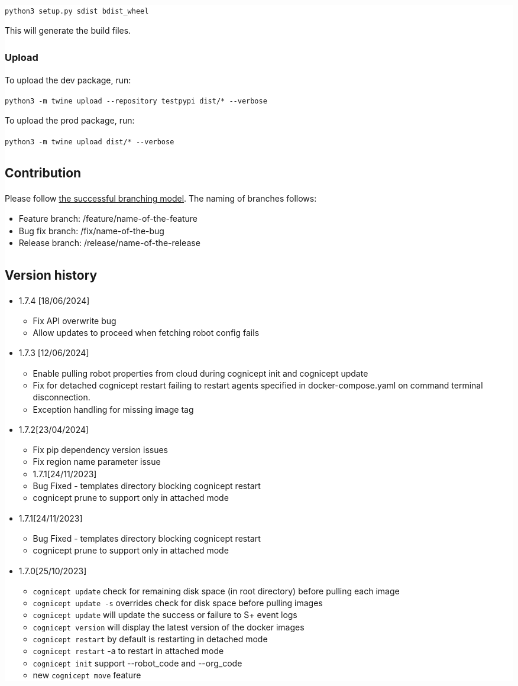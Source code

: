 ```
python3 setup.py sdist bdist_wheel
```

This will generate the build files. 

### Upload

To upload the dev package, run:

```
python3 -m twine upload --repository testpypi dist/* --verbose
```

To upload the prod package, run:

```
python3 -m twine upload dist/* --verbose
```

## Contribution

Please follow [the successful branching model](https://nvie.com/posts/a-successful-git-branching-model/). The naming of branches follows:

* Feature branch: /feature/name-of-the-feature
* Bug fix branch: /fix/name-of-the-bug
* Release branch: /release/name-of-the-release


## Version history

* 1.7.4 [18/06/2024]
  * Fix API overwrite bug
  * Allow updates to proceed when fetching robot config fails

* 1.7.3 [12/06/2024]
  * Enable pulling robot properties from cloud during cognicept init and cognicept update
  * Fix for detached cognicept restart failing to restart agents specified in docker-compose.yaml on command terminal disconnection.
  * Exception handling for missing image tag

* 1.7.2[23/04/2024]
  * Fix pip dependency version issues
  * Fix region name parameter issue
  * 1.7.1[24/11/2023]
  * Bug Fixed - templates directory blocking cognicept restart
  * cognicept prune to support only in attached mode


* 1.7.1[24/11/2023]
  * Bug Fixed - templates directory blocking cognicept restart
  * cognicept prune to support only in attached mode

* 1.7.0[25/10/2023]
  * `cognicept update` check for remaining disk space (in root directory) before pulling each image
  * `cognicept update -s` overrides check for disk space before pulling images
  * `cognicept update` will update the success or failure to S+ event logs
  * `cognicept version` will display the latest version of the docker images
  * `cognicept restart` by default is restarting in detached mode
  * `cognicept restart` -a to restart in attached mode
  * `cognicept init` support --robot_code and --org_code
  * new `cognicept move` feature
